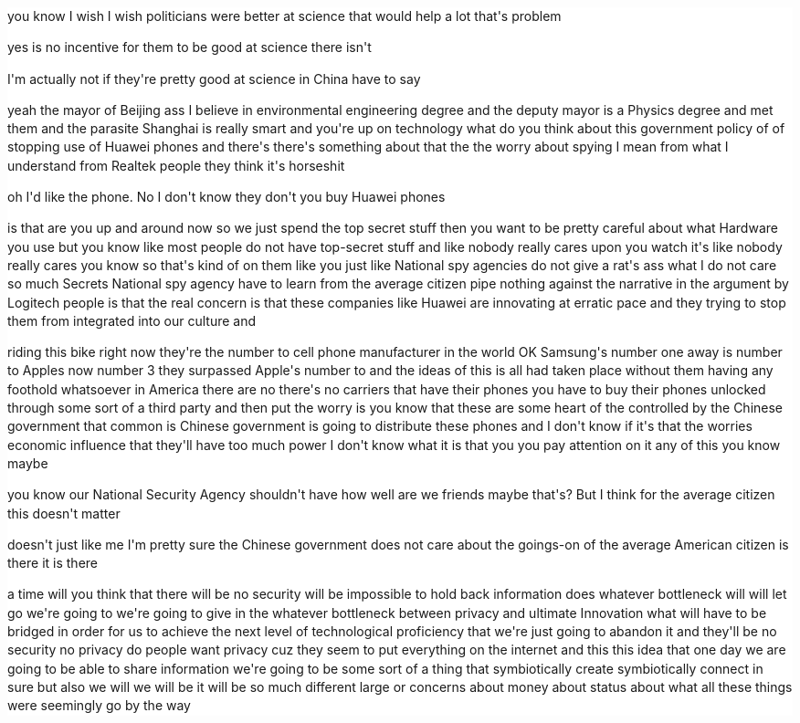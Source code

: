 you know I wish I wish politicians were better at science that would help a lot that's problem

<timemark seconds="6714" />

yes is no incentive for them to be good at science there isn't

<timemark seconds="6719" />

I'm actually not if they're pretty good at science in China have to say

<timemark seconds="6724" />

yeah the mayor of Beijing ass I believe in environmental engineering degree and the deputy mayor is a Physics degree and met them and the parasite Shanghai is really smart and you're up on technology what do you think about this government policy of of stopping use of Huawei phones and there's there's something about that the the worry about spying I mean from what I understand from Realtek people they think it's horseshit

<timemark seconds="6755" />

oh I'd like the phone. No I don't know they don't you buy Huawei phones

<timemark seconds="6763" />

is that are you up and around now so we just spend the top secret stuff then you want to be pretty careful about what Hardware you use but you know like most people do not have top-secret stuff and like nobody really cares upon you watch it's like nobody really cares you know so that's kind of on them like you just like National spy agencies do not give a rat's ass what I do not care so much Secrets National spy agency have to learn from the average citizen pipe nothing against the narrative in the argument by Logitech people is that the real concern is that these companies like Huawei are innovating at erratic pace and they trying to stop them from integrated into our culture and

<timemark seconds="6823" />

riding this bike right now they're the number to cell phone manufacturer in the world OK Samsung's number one away is number to Apples now number 3 they surpassed Apple's number to and the ideas of this is all had taken place without them having any foothold whatsoever in America there are no there's no carriers that have their phones you have to buy their phones unlocked through some sort of a third party and then put the worry is you know that these are some heart of the controlled by the Chinese government that common is Chinese government is going to distribute these phones and I don't know if it's that the worries economic influence that they'll have too much power I don't know what it is that you you pay attention on it any of this you know maybe

<timemark seconds="6873" />

you know our National Security Agency shouldn't have how well are we friends maybe that's? But I think for the average citizen this doesn't matter

<timemark seconds="6883" />

doesn't just like me I'm pretty sure the Chinese government does not care about the goings-on of the average American citizen is there it is there

<timemark seconds="6896" />

a time will you think that there will be no security will be impossible to hold back information does whatever bottleneck will will let go we're going to we're going to give in the whatever bottleneck between privacy and ultimate Innovation what will have to be bridged in order for us to achieve the next level of technological proficiency that we're just going to abandon it and they'll be no security no privacy do people want privacy cuz they seem to put everything on the internet and this this idea that one day we are going to be able to share information we're going to be some sort of a thing that symbiotically create symbiotically connect in sure but also we will we will be it will be so much different large or concerns about money about status about what all these things were seemingly go by the way

